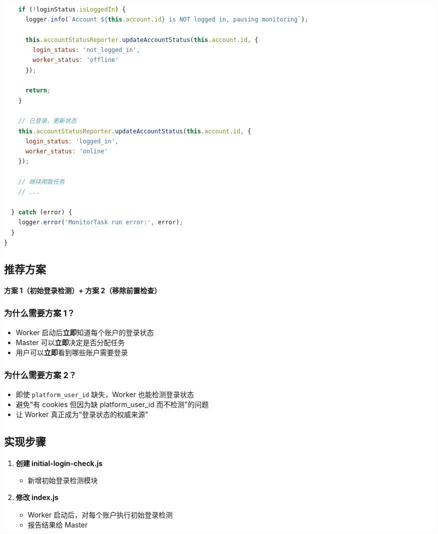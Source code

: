 ```javascript
    if (!loginStatus.isLoggedIn) {
      logger.info(`Account ${this.account.id} is NOT logged in, pausing monitoring`);

      this.accountStatusReporter.updateAccountStatus(this.account.id, {
        login_status: 'not_logged_in',
        worker_status: 'offline'
      });

      return;
    }

    // 已登录，更新状态
    this.accountStatusReporter.updateAccountStatus(this.account.id, {
      login_status: 'logged_in',
      worker_status: 'online'
    });

    // 继续爬取任务
    // ...

  } catch (error) {
    logger.error('MonitorTask run error:', error);
  }
}
```

## 推荐方案

**方案 1（初始登录检测）+ 方案 2（移除前置检查）**

### 为什么需要方案 1？

- Worker 启动后**立即**知道每个账户的登录状态
- Master 可以**立即**决定是否分配任务
- 用户可以**立即**看到哪些账户需要登录

### 为什么需要方案 2？

- 即使 `platform_user_id` 缺失，Worker 也能检测登录状态
- 避免"有 cookies 但因为缺 platform_user_id 而不检测"的问题
- 让 Worker 真正成为"登录状态的权威来源"

## 实现步骤

1. **创建 initial-login-check.js**
   - 新增初始登录检测模块

2. **修改 index.js**
   - Worker 启动后，对每个账户执行初始登录检测
   - 报告结果给 Master
